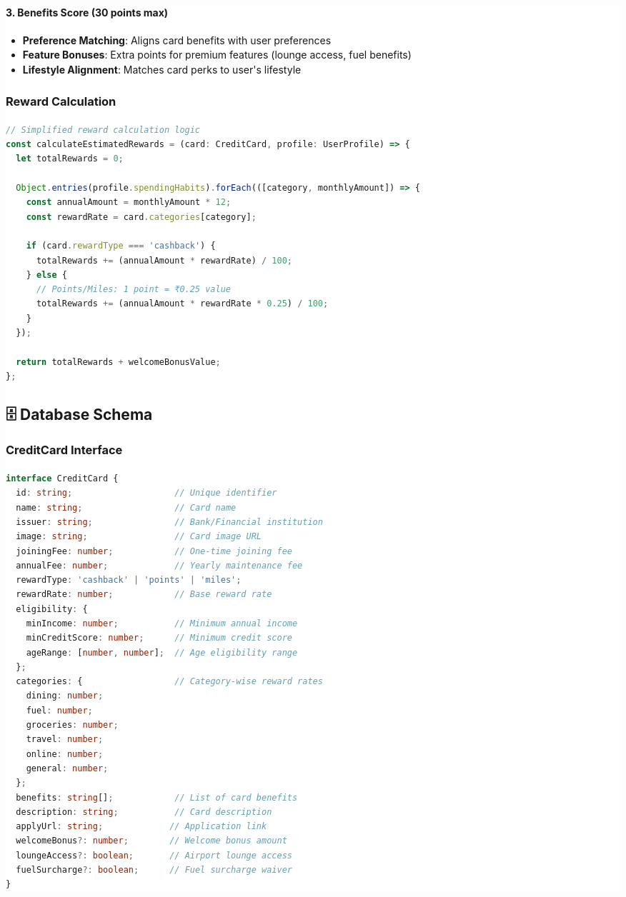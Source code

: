 #### 3. Benefits Score (30 points max)
- **Preference Matching**: Aligns card benefits with user preferences
- **Feature Bonuses**: Extra points for premium features (lounge access, fuel benefits)
- **Lifestyle Alignment**: Matches card perks to user's lifestyle

### Reward Calculation

```typescript
// Simplified reward calculation logic
const calculateEstimatedRewards = (card: CreditCard, profile: UserProfile) => {
  let totalRewards = 0;
  
  Object.entries(profile.spendingHabits).forEach(([category, monthlyAmount]) => {
    const annualAmount = monthlyAmount * 12;
    const rewardRate = card.categories[category];
    
    if (card.rewardType === 'cashback') {
      totalRewards += (annualAmount * rewardRate) / 100;
    } else {
      // Points/Miles: 1 point = ₹0.25 value
      totalRewards += (annualAmount * rewardRate * 0.25) / 100;
    }
  });
  
  return totalRewards + welcomeBonusValue;
};
```

## 🗄 Database Schema

### CreditCard Interface
```typescript
interface CreditCard {
  id: string;                    // Unique identifier
  name: string;                  // Card name
  issuer: string;                // Bank/Financial institution
  image: string;                 // Card image URL
  joiningFee: number;            // One-time joining fee
  annualFee: number;             // Yearly maintenance fee
  rewardType: 'cashback' | 'points' | 'miles';
  rewardRate: number;            // Base reward rate
  eligibility: {
    minIncome: number;           // Minimum annual income
    minCreditScore: number;      // Minimum credit score
    ageRange: [number, number];  // Age eligibility range
  };
  categories: {                  // Category-wise reward rates
    dining: number;
    fuel: number;
    groceries: number;
    travel: number;
    online: number;
    general: number;
  };
  benefits: string[];            // List of card benefits
  description: string;           // Card description
  applyUrl: string;             // Application link
  welcomeBonus?: number;        // Welcome bonus amount
  loungeAccess?: boolean;       // Airport lounge access
  fuelSurcharge?: boolean;      // Fuel surcharge waiver
}
```
